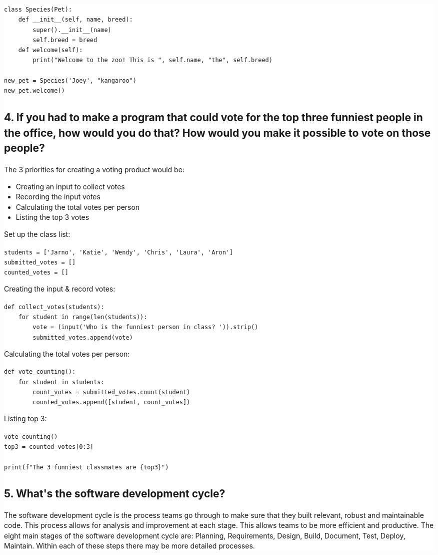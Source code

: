       
    class Species(Pet):  
        def __init__(self, name, breed):  
            super().__init__(name)  
            self.breed = breed  
        def welcome(self):  
            print("Welcome to the zoo! This is ", self.name, "the", self.breed)  
      
    new_pet = Species('Joey', "kangaroo")  
    new_pet.welcome()

## 4. If you had to make a program that could vote for the top three funniest people in the office, how would you do that? How would you make it possible to vote on those people?

The 3 priorities for creating a voting product would be: 

 - Creating an input to collect votes 
 - Recording the input votes 
 - Calculating the total votes per person 
 - Listing the top 3 votes
 
Set up the class list: 

    students = ['Jarno', 'Katie', 'Wendy', 'Chris', 'Laura', 'Aron']  
    submitted_votes = []  
    counted_votes = []

Creating the input & record votes: 

    def collect_votes(students):  
        for student in range(len(students)):  
            vote = (input('Who is the funniest person in class? ')).strip()  
            submitted_votes.append(vote)
           
 Calculating the total votes per person:

    def vote_counting():  
        for student in students:  
            count_votes = submitted_votes.count(student)  
            counted_votes.append([student, count_votes])

Listing top 3:

    vote_counting()  
    top3 = counted_votes[0:3]  
      
    print(f"The 3 funniest classmates are {top3}")

 ## 5. What's the software development cycle?
 The software development cycle is the process teams go through to make sure that they built relevant, robust and maintainable code. This process allows for analysis and improvement at each stage. This allows teams to be more efficient and productive. The eight main stages of the software development cycle are: Planning, Requirements, Design, Build, Document, Test, Deploy, Maintain. Within each of these steps there may be more detailed processes. 

